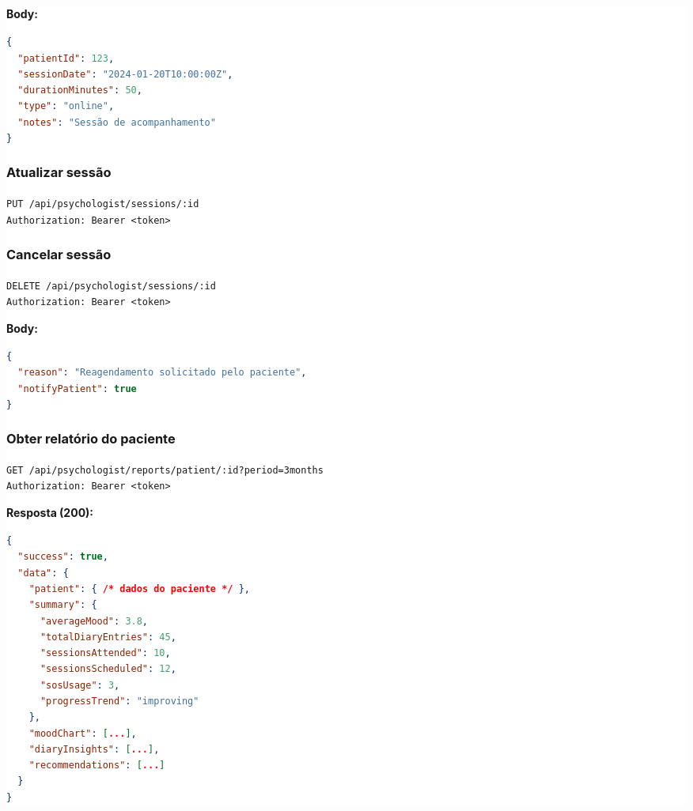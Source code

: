 **Body:**
```json
{
  "patientId": 123,
  "sessionDate": "2024-01-20T10:00:00Z",
  "durationMinutes": 50,
  "type": "online",
  "notes": "Sessão de acompanhamento"
}
```

### Atualizar sessão
```http
PUT /api/psychologist/sessions/:id
Authorization: Bearer <token>
```

### Cancelar sessão
```http
DELETE /api/psychologist/sessions/:id
Authorization: Bearer <token>
```

**Body:**
```json
{
  "reason": "Reagendamento solicitado pelo paciente",
  "notifyPatient": true
}
```

### Obter relatório do paciente
```http
GET /api/psychologist/reports/patient/:id?period=3months
Authorization: Bearer <token>
```

**Resposta (200):**
```json
{
  "success": true,
  "data": {
    "patient": { /* dados do paciente */ },
    "summary": {
      "averageMood": 3.8,
      "totalDiaryEntries": 45,
      "sessionsAttended": 10,
      "sessionsScheduled": 12,
      "sosUsage": 3,
      "progressTrend": "improving"
    },
    "moodChart": [...],
    "diaryInsights": [...],
    "recommendations": [...]
  }
}
```
